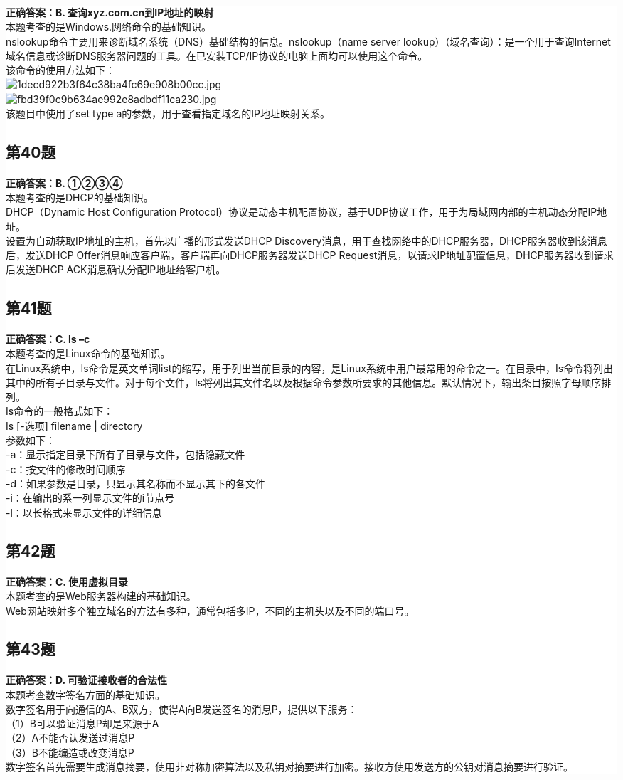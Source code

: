 **正确答案：B. 查询xyz.com.cn到IP地址的映射**  
本题考查的是Windows.网络命令的基础知识。  
nslookup命令主要用来诊断域名系统（DNS）基础结构的信息。nslookup（name server lookup）（域名查询）：是一个用于查询Internet域名信息或诊断DNS服务器问题的工具。在已安装TCP/IP协议的电脑上面均可以使用这个命令。  
该命令的使用方法如下：  
![1decd922b3f64c38ba4fc69e908b00cc.jpg][]  
![fbd39f0c9b634ae992e8adbdf11ca230.jpg][]  
该题目中使用了set type a的参数，用于查看指定域名的IP地址映射关系。  


## 第40题 ##

**正确答案：B. ①②③④**  
本题考查的是DHCP的基础知识。  
DHCP（Dynamic Host Configuration Protocol）协议是动态主机配置协议，基于UDP协议工作，用于为局域网内部的主机动态分配IP地址。  
设置为自动获取IP地址的主机，首先以广播的形式发送DHCP Discovery消息，用于查找网络中的DHCP服务器，DHCP服务器收到该消息后，发送DHCP Offer消息响应客户端，客户端再向DHCP服务器发送DHCP Request消息，以请求IP地址配置信息，DHCP服务器收到请求后发送DHCP ACK消息确认分配IP地址给客户机。  


## 第41题 ##

**正确答案：C. Is –c**  
本题考查的是Linux命令的基础知识。  
在Linux系统中，Is命令是英文单词list的缩写，用于列出当前目录的内容，是Linux系统中用户最常用的命令之一。在目录中，Is命令将列出其中的所有子目录与文件。对于每个文件，Is将列出其文件名以及根据命令参数所要求的其他信息。默认情况下，输出条目按照字母顺序排列。  
Is命令的一般格式如下：  
Is \[-选项\] filename | directory  
参数如下：  
\-a：显示指定目录下所有子目录与文件，包括隐藏文件  
\-c：按文件的修改时间顺序  
\-d：如果参数是目录，只显示其名称而不显示其下的各文件  
\-i：在输出的系一列显示文件的i节点号  
\-l：以长格式来显示文件的详细信息  


## 第42题 ##

**正确答案：C. 使用虚拟目录**  
本题考查的是Web服务器构建的基础知识。  
Web网站映射多个独立域名的方法有多种，通常包括多IP，不同的主机头以及不同的端口号。  


## 第43题 ##

**正确答案：D. 可验证接收者的合法性**  
本题考查数字签名方面的基础知识。  
数字签名用于向通信的A、B双方，使得A向B发送签名的消息P，提供以下服务：  
（1）B可以验证消息P却是来源于A  
（2）A不能否认发送过消息P  
（3）B不能编造或改变消息P  
数字签名首先需要生成消息摘要，使用非对称加密算法以及私钥对摘要进行加密。接收方使用发送方的公钥对消息摘要进行验证。  


[1db23d0711fc4e388728f6ba4cc1cafb.jpg]: https://www.xkxxkx.cn/file/exam/software/网络工程师/综合知识/第20题/1db23d0711fc4e388728f6ba4cc1cafb.jpg
[28d84ea7953945aa9262e937b1c277b8.jpg]: https://www.xkxxkx.cn/file/exam/software/网络工程师/综合知识/第23题/28d84ea7953945aa9262e937b1c277b8.jpg
[a6b2050b0b0a4671904e24656200429d.jpg]: https://www.xkxxkx.cn/file/exam/software/网络工程师/综合知识/第28题/a6b2050b0b0a4671904e24656200429d.jpg
[www.163.com.cn]: http://www.163.com.cn
[1decd922b3f64c38ba4fc69e908b00cc.jpg]: https://www.xkxxkx.cn/file/exam/software/网络工程师/综合知识/第39题/1decd922b3f64c38ba4fc69e908b00cc.jpg
[fbd39f0c9b634ae992e8adbdf11ca230.jpg]: https://www.xkxxkx.cn/file/exam/software/网络工程师/综合知识/第39题/fbd39f0c9b634ae992e8adbdf11ca230.jpg
[4e66eb573f6c4af9bd48d3ccc3522b45.jpg]: https://www.xkxxkx.cn/file/exam/software/网络工程师/综合知识/第62题/4e66eb573f6c4af9bd48d3ccc3522b45.jpg
[2f8be07fe82a4ad18dd7a732d068c029.jpg]: https://www.xkxxkx.cn/file/exam/software/网络工程师/综合知识/第62题/2f8be07fe82a4ad18dd7a732d068c029.jpg
[46de8042d05c42aab14efafa32e21eb5.jpg]: https://www.xkxxkx.cn/file/exam/software/网络工程师/综合知识/第62题/46de8042d05c42aab14efafa32e21eb5.jpg